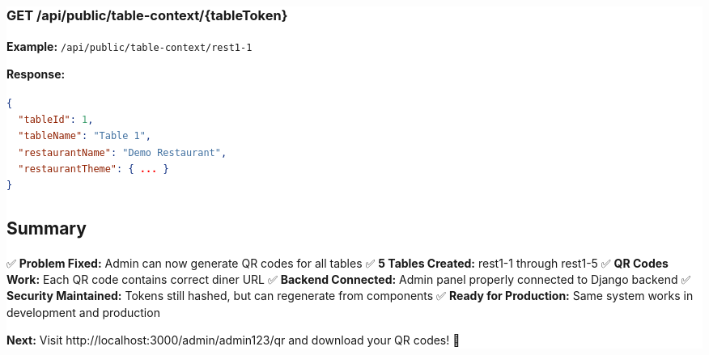 ### GET /api/public/table-context/{tableToken}
**Example:** `/api/public/table-context/rest1-1`

**Response:**
```json
{
  "tableId": 1,
  "tableName": "Table 1",
  "restaurantName": "Demo Restaurant",
  "restaurantTheme": { ... }
}
```

## Summary

✅ **Problem Fixed:** Admin can now generate QR codes for all tables
✅ **5 Tables Created:** rest1-1 through rest1-5
✅ **QR Codes Work:** Each QR code contains correct diner URL
✅ **Backend Connected:** Admin panel properly connected to Django backend
✅ **Security Maintained:** Tokens still hashed, but can regenerate from components
✅ **Ready for Production:** Same system works in development and production

**Next:** Visit http://localhost:3000/admin/admin123/qr and download your QR codes! 🎉

